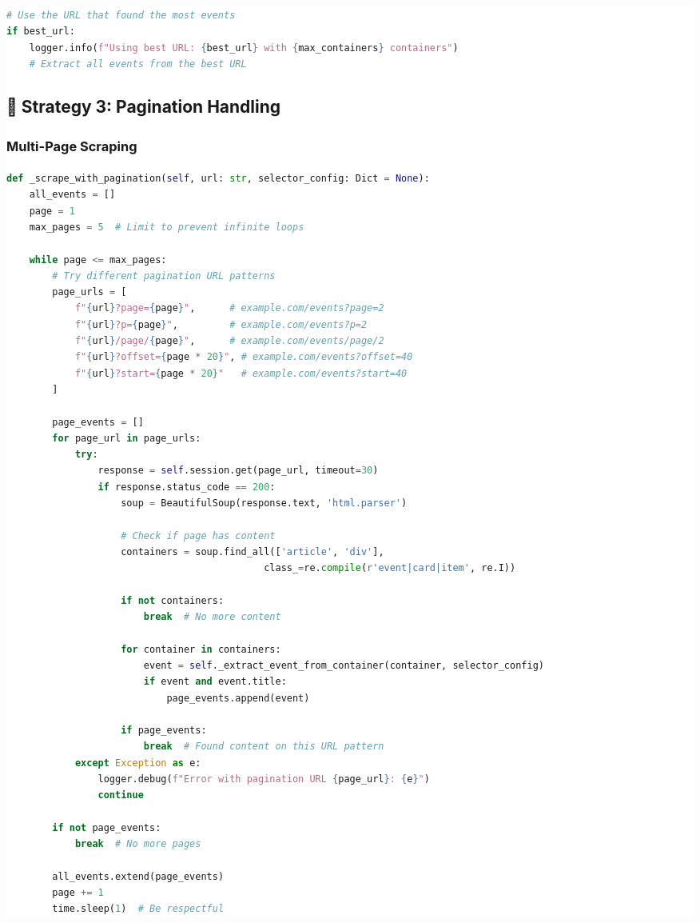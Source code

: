 ```python
# Use the URL that found the most events
if best_url:
    logger.info(f"Using best URL: {best_url} with {max_containers} containers")
    # Extract all events from the best URL
```

## 🔄 **Strategy 3: Pagination Handling**

### **Multi-Page Scraping**
```python
def _scrape_with_pagination(self, url: str, selector_config: Dict = None):
    all_events = []
    page = 1
    max_pages = 5  # Limit to prevent infinite loops
    
    while page <= max_pages:
        # Try different pagination URL patterns
        page_urls = [
            f"{url}?page={page}",      # example.com/events?page=2
            f"{url}?p={page}",         # example.com/events?p=2
            f"{url}/page/{page}",      # example.com/events/page/2
            f"{url}?offset={page * 20}", # example.com/events?offset=40
            f"{url}?start={page * 20}"   # example.com/events?start=40
        ]
        
        page_events = []
        for page_url in page_urls:
            try:
                response = self.session.get(page_url, timeout=30)
                if response.status_code == 200:
                    soup = BeautifulSoup(response.text, 'html.parser')
                    
                    # Check if page has content
                    containers = soup.find_all(['article', 'div'], 
                                             class_=re.compile(r'event|card|item', re.I))
                    
                    if not containers:
                        break  # No more content
                    
                    for container in containers:
                        event = self._extract_event_from_container(container, selector_config)
                        if event and event.title:
                            page_events.append(event)
                    
                    if page_events:
                        break  # Found content on this URL pattern
            except Exception as e:
                logger.debug(f"Error with pagination URL {page_url}: {e}")
                continue
        
        if not page_events:
            break  # No more pages
        
        all_events.extend(page_events)
        page += 1
        time.sleep(1)  # Be respectful
```
